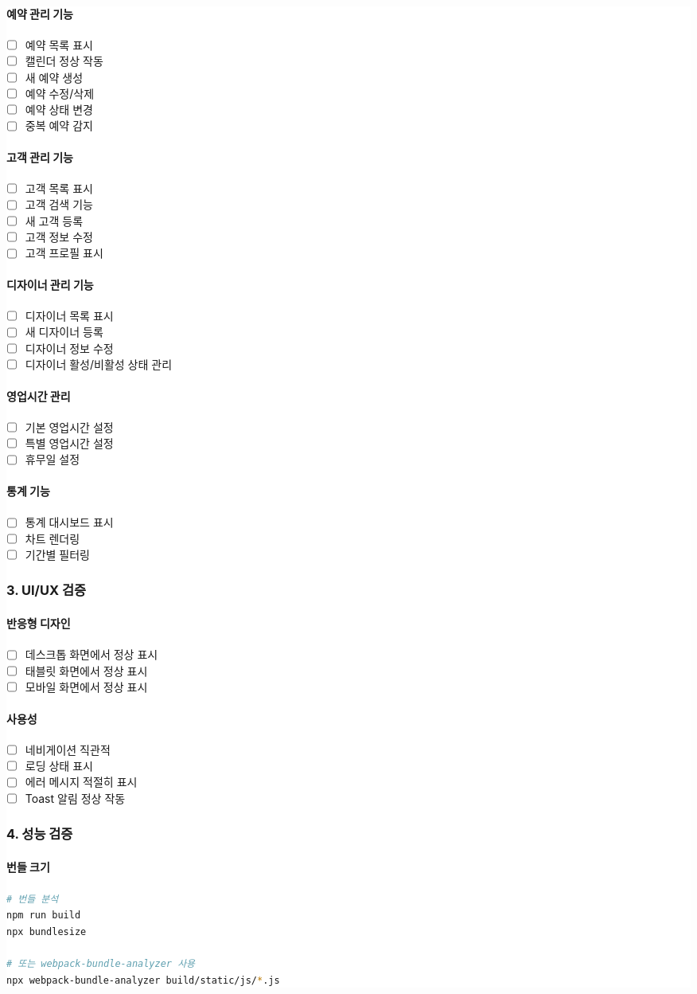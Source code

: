 #### 예약 관리 기능
- [ ] 예약 목록 표시
- [ ] 캘린더 정상 작동
- [ ] 새 예약 생성
- [ ] 예약 수정/삭제
- [ ] 예약 상태 변경
- [ ] 중복 예약 감지

#### 고객 관리 기능
- [ ] 고객 목록 표시
- [ ] 고객 검색 기능
- [ ] 새 고객 등록
- [ ] 고객 정보 수정
- [ ] 고객 프로필 표시

#### 디자이너 관리 기능
- [ ] 디자이너 목록 표시
- [ ] 새 디자이너 등록
- [ ] 디자이너 정보 수정
- [ ] 디자이너 활성/비활성 상태 관리

#### 영업시간 관리
- [ ] 기본 영업시간 설정
- [ ] 특별 영업시간 설정
- [ ] 휴무일 설정

#### 통계 기능
- [ ] 통계 대시보드 표시
- [ ] 차트 렌더링
- [ ] 기간별 필터링

### 3. UI/UX 검증

#### 반응형 디자인
- [ ] 데스크톱 화면에서 정상 표시
- [ ] 태블릿 화면에서 정상 표시
- [ ] 모바일 화면에서 정상 표시

#### 사용성
- [ ] 네비게이션 직관적
- [ ] 로딩 상태 표시
- [ ] 에러 메시지 적절히 표시
- [ ] Toast 알림 정상 작동

### 4. 성능 검증

#### 번들 크기
```bash
# 번들 분석
npm run build
npx bundlesize

# 또는 webpack-bundle-analyzer 사용
npx webpack-bundle-analyzer build/static/js/*.js
```
